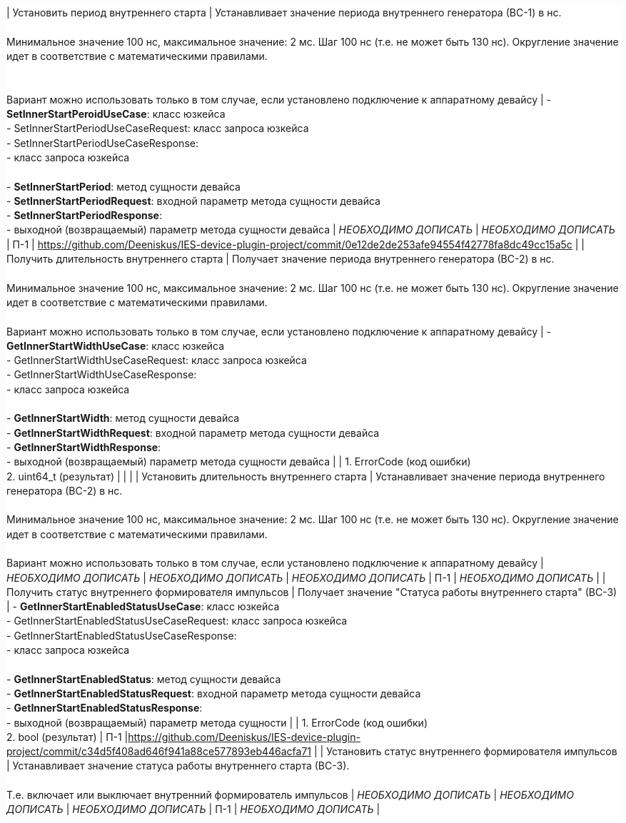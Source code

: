 | Установить период внутреннего старта                                        | Устанавливает значение периода внутреннего генератора (ВС-1) в нс. <br><br>Минимальное значение 100 нс, максимальное значение: 2 мс. Шаг 100 нс (т.е. не может быть 130 нс). Округление значение идет в соответствие с математическими правилами.<br><br><br>Вариант можно использовать только в том случае, если установлено подключение к аппаратному девайсу | - **SetInnerStartPeroidUseCase**: класс юзкейса<br>- SetInnerStartPeriodUseCaseRequest: класс запроса юзкейса<br>- SetInnerStartPeriodUseCaseResponse:<br>- класс запроса юзкейса<br><br>- **SetInnerStartPeriod**: метод сущности девайса<br>- **SetInnerStartPeriodRequest**: входной параметр метода сущности девайса<br>- **SetInnerStartPeriodResponse**:<br>- выходной (возвращаемый) параметр метода сущности девайса                                    | *НЕОБХОДИМО ДОПИСАТЬ* | *НЕОБХОДИМО ДОПИСАТЬ*                                | П-1                                   | https://github.com/Deeniskus/IES-device-plugin-project/commit/0e12de2de253afe94554f42778fa8dc49cc15a5c                               |
| Получить длительность внутреннего старта                                    | Получает значение периода внутреннего генератора (ВС-2) в нс. <br><br>Минимальное значение 100 нс, максимальное значение: 2 мс. Шаг 100 нс (т.е. не может быть 130 нс). Округление значение идет в соответствие с математическими правилами.<br><br>Вариант можно использовать только в том случае, если установлено подключение к аппаратному девайсу          | - **GetInnerStartWidthUseCase**: класс юзкейса<br>- GetInnerStartWidthUseCaseRequest: класс запроса юзкейса<br>- GetInnerStartWidthUseCaseResponse:<br>- класс запроса юзкейса<br><br>- **GetInnerStartWidth**: метод сущности девайса<br>- **GetInnerStartWidthRequest**: входной параметр метода сущности девайса<br>- **GetInnerStartWidthResponse**:<br>- выходной (возвращаемый) параметр метода сущности девайса                                          |                       | 1. ErrorCode (код ошибки)<br>2. uint64_t (результат)     |                                       |                                                       |
| Установить длительность внутреннего старта                                  | Устанавливает значение периода внутреннего генератора (ВС-2) в нс. <br><br>Минимальное значение 100 нс, максимальное значение: 2 мс. Шаг 100 нс (т.е. не может быть 130 нс). Округление значение идет в соответствие с математическими правилами.<br><br>Вариант можно использовать только в том случае, если установлено подключение к аппаратному девайсу     | *НЕОБХОДИМО ДОПИСАТЬ*                                                                                                                                                                                                                                                                                                                                                                                                                                           | *НЕОБХОДИМО ДОПИСАТЬ* | *НЕОБХОДИМО ДОПИСАТЬ*                                | П-1                                   | *НЕОБХОДИМО ДОПИСАТЬ*                                 |
| Получить статус внутреннего формирователя импульсов                         | Получает значение "Статуса работы внутреннего старта" (ВС-3)                                                                                                                                                                                                                                                                                                    | - **GetInnerStartEnabledStatusUseCase**: класс юзкейса<br>- GetInnerStartEnabledStatusUseCaseRequest: класс запроса юзкейса<br>- GetInnerStartEnabledStatusUseCaseResponse:<br>- класс запроса юзкейса<br><br>- **GetInnerStartEnabledStatus**: метод сущности девайса<br>- **GetInnerStartEnabledStatusRequest**: входной параметр метода сущности девайса<br>- **GetInnerStartEnabledStatusResponse**:<br>- выходной (возвращаемый) параметр метода сущности  |                       | 1. ErrorCode (код ошибки)<br>2. bool (результат)     | П-1                                   |https://github.com/Deeniskus/IES-device-plugin-project/commit/c34d5f408ad646f941a88ce577893eb446acfa71                                |
| Установить статус внутреннего формирователя импульсов                       | Устанавливает значение статуса работы внутреннего старта (ВС-3).<br><br>Т.е. включает или выключает внутренний формирователь импульсов                                                                                                                                                                                                                          | *НЕОБХОДИМО ДОПИСАТЬ*                                                                                                                                                                                                                                                                                                                                                                                                                                           | *НЕОБХОДИМО ДОПИСАТЬ* | *НЕОБХОДИМО ДОПИСАТЬ*                                | П-1                                   | *НЕОБХОДИМО ДОПИСАТЬ*                                 |